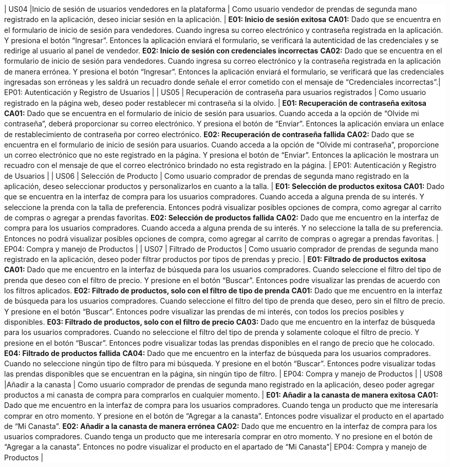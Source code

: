 | US04 |Inicio de sesión de usuarios vendedores en la plataforma | Como usuario vendedor de prendas de segunda mano registrado en la aplicación, deseo iniciar sesión en la aplicación. | **E01: Inicio de sesión exitosa** **CA01:** Dado que se encuentra en el formulario de inicio de sesión para vendedores. Cuando ingresa su correo electrónico y contraseña registrada en la aplicación. Y presiona el botón “Ingresar”. Entonces la aplicación enviará el formulario, se verificará la autenticidad de las credenciales y se redirige al usuario al panel de vendedor. **E02: Inicio de sesión con credenciales incorrectas** **CA02:** Dado que se encuentra en el formulario de inicio de sesión para vendedores. Cuando ingresa su correo electrónico y la contraseña registrada en la aplicación de manera errónea. Y presiona el botón “Ingresar”. Entonces la aplicación enviará el formulario, se verificará que las credenciales ingresadas son erróneas y les saldrá un recuadro donde señale el error cometido con el mensaje de “Credenciales incorrectas”.| EP01: Autenticación y Registro de Usuarios |
| US05 | Recuperación de contraseña para usuarios registrados | Como usuario registrado en la página web, deseo poder restablecer mi contraseña si la olvido. | **E01: Recuperación de contraseña exitosa** **CA01:** Dado que se encuentra en el formulario de inicio de sesión para usuarios. Cuando acceda a la opción de “Olvide mi contraseña”, deberá proporcionar su correo electrónico. Y presiona el botón de “Enviar”. Entonces la aplicación enviara un enlace de restablecimiento de contraseña por correo electrónico. **E02: Recuperación de contraseña fallida** **CA02:** Dado que se encuentra en el formulario de inicio de sesión para usuarios. Cuando acceda a la opción de “Olvide mi contraseña”, proporcione un correo electrónico que no este registrado en la página. Y presiona el botón de “Enviar”. Entonces la aplicación le mostrara un recuadro con el mensaje de que el correo electrónico brindado no esta registrado en la página. | EP01: Autenticación y Registro de Usuarios |
| US06 | Selección de Producto | Como usuario comprador de prendas de segunda mano registrado en la aplicación, deseo seleccionar productos y personalizarlos en cuanto a la talla.  | **E01: Selección de productos exitosa** **CA01:** Dado que se encuentra en la interfaz de compra para los usuarios compradores. Cuando acceda a alguna prenda de su interés. Y seleccione la prenda con la talla de preferencia. Entonces podrá visualizar posibles opciones de compra, como agregar al carrito de compras o agregar a prendas favoritas. **E02: Selección de productos fallida** **CA02:** Dado que me encuentro en la interfaz de compra para los usuarios compradores. Cuando acceda a alguna prenda de su interés. Y no seleccione la talla de su preferencia. Entonces no podrá visualizar posibles opciones de compra, como agregar al carrito de compras o agregar a prendas favoritas. | EP04: Compra y manejo de Productos |
| US07 | Filtrado de Productos | Como usuario comprador de prendas de segunda mano registrado en la aplicación, deseo poder filtrar productos por tipos de prendas y precio. | **E01: Filtrado de productos exitosa** **CA01:** Dado que me encuentro en la interfaz de búsqueda para los usuarios compradores. Cuando seleccione el filtro del tipo de prenda que deseo con el filtro de precio. Y presione en el botón “Buscar”. Entonces podre visualizar las prendas de acuerdo con los filtros aplicados. **E02: Filtrado de productos, solo con el filtro de tipo de prenda** **CA01:** Dado que me encuentro en la interfaz de búsqueda para los usuarios compradores. Cuando seleccione el filtro del tipo de prenda que deseo, pero sin el filtro de precio. Y presione en el botón “Buscar”. Entonces podre visualizar las prendas de mi interés, con todos los precios posibles y disponibles. **E03: Filtrado de productos, solo con el filtro de precio**  **CA03:** Dado que me encuentro en la interfaz de búsqueda para los usuarios compradores. Cuando no seleccione el filtro del tipo de prenda y solamente coloque el filtro de precio. Y presione en el botón “Buscar”. Entonces podre visualizar todas las prendas disponibles en el rango de precio que he colocado. **E04: Filtrado de productos fallida** **CA04:** Dado que me encuentro en la interfaz de búsqueda para los usuarios compradores. Cuando no seleccione ningún tipo de filtro para mi búsqueda. Y presione en el botón “Buscar”. Entonces podre visualizar todas las prendas disponibles que se encuentran en la página, sin ningún tipo de filtro. | EP04: Compra y manejo de Productos |
| US08 |Añadir a la canasta  | Como usuario comprador de prendas de segunda mano registrado en la aplicación, deseo poder agregar productos a mi canasta de compra para comprarlos en cualquier momento. | **E01:  Añadir a la canasta de manera exitosa** **CA01:** Dado que me encuentro en la interfaz de compra para los usuarios compradores. Cuando tenga un producto que me interesaría comprar en otro momento. Y presione en el botón de “Agregar a la canasta”. Entonces podre visualizar el producto en el apartado de “Mi Canasta”. **E02:  Añadir a la canasta de manera errónea** **CA02:** Dado que me encuentro en la interfaz de compra para los usuarios compradores. Cuando tenga un producto que me interesaría comprar en otro momento. Y no presione en el botón de “Agregar a la canasta”. Entonces no podre visualizar el producto en el apartado de “Mi Canasta”| EP04: Compra y manejo de Productos |